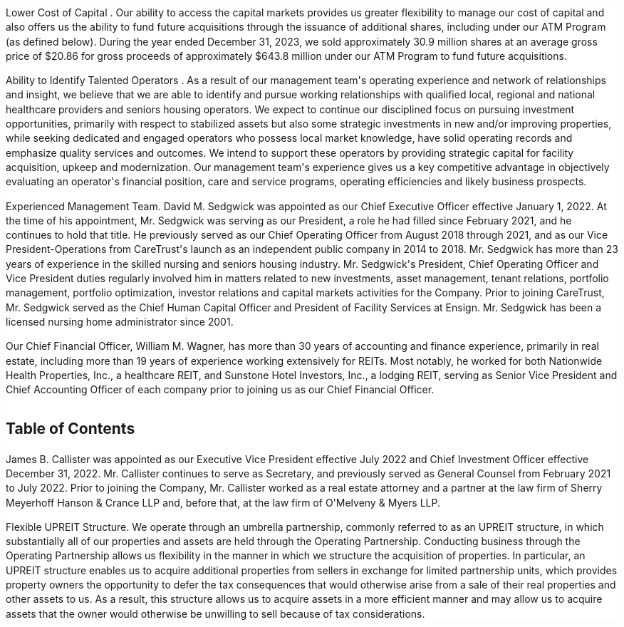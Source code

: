 Lower Cost of Capital . Our ability to access the capital markets provides us greater flexibility to manage our cost of capital and also offers us the ability to fund future acquisitions through the issuance of additional shares, including under our ATM Program (as defined below). During the year ended December 31, 2023, we sold approximately 30.9 million shares at an average gross price of $20.86 for gross proceeds of approximately $643.8 million under our ATM Program to fund future acquisitions.

Ability to Identify Talented Operators . As a result of our management team's operating experience and network of relationships and insight, we believe that we are able to identify and pursue working relationships with qualified local, regional and national healthcare providers and seniors housing operators. We expect to continue our disciplined focus on pursuing investment opportunities, primarily with respect to stabilized assets but also some strategic investments in new and/or improving properties, while seeking dedicated and engaged operators who possess local market knowledge, have solid operating records and emphasize quality services and outcomes. We intend to support these operators by providing strategic capital for facility acquisition, upkeep and modernization. Our management team's experience gives us a key competitive advantage in objectively evaluating an operator's financial position, care and service programs, operating efficiencies and likely business prospects.

Experienced Management Team. David M. Sedgwick was appointed as our Chief Executive Officer effective January 1, 2022. At the time of his appointment, Mr. Sedgwick was serving as our President, a role he had filled since February 2021, and he continues to hold that title. He previously served as our Chief Operating Officer from August 2018 through 2021, and as our Vice President-Operations from CareTrust's launch as an independent public company in 2014 to 2018. Mr. Sedgwick has more than 23 years of experience in the skilled nursing and seniors housing industry. Mr. Sedgwick's President, Chief Operating Officer and Vice President duties regularly involved him in matters related to new investments, asset management, tenant relations, portfolio management, portfolio optimization, investor relations and capital markets activities for the Company. Prior to joining CareTrust, Mr. Sedgwick served as the Chief Human Capital Officer and President of Facility Services at Ensign. Mr. Sedgwick has been a licensed nursing home administrator since 2001.

Our Chief Financial Officer, William M. Wagner, has more than 30 years of accounting and finance experience, primarily in real estate, including more than 19 years of experience working extensively for REITs. Most notably, he worked for both Nationwide Health Properties, Inc., a healthcare REIT, and Sunstone Hotel Investors, Inc., a lodging REIT, serving as Senior Vice President and Chief Accounting Officer of each company prior to joining us as our Chief Financial Officer.

Table of Contents
-----------------

James B. Callister was appointed as our Executive Vice President effective July 2022 and Chief Investment Officer effective December 31, 2022. Mr. Callister continues to serve as Secretary, and previously served as General Counsel from February 2021 to July 2022. Prior to joining the Company, Mr. Callister worked as a real estate attorney and a partner at the law firm of Sherry Meyerhoff Hanson & Crance LLP and, before that, at the law firm of O'Melveny & Myers LLP.

Flexible UPREIT Structure. We operate through an umbrella partnership, commonly referred to as an UPREIT structure, in which substantially all of our properties and assets are held through the Operating Partnership. Conducting business through the Operating Partnership allows us flexibility in the manner in which we structure the acquisition of properties. In particular, an UPREIT structure enables us to acquire additional properties from sellers in exchange for limited partnership units, which provides property owners the opportunity to defer the tax consequences that would otherwise arise from a sale of their real properties and other assets to us. As a result, this structure allows us to acquire assets in a more efficient manner and may allow us to acquire assets that the owner would otherwise be unwilling to sell because of tax considerations.

